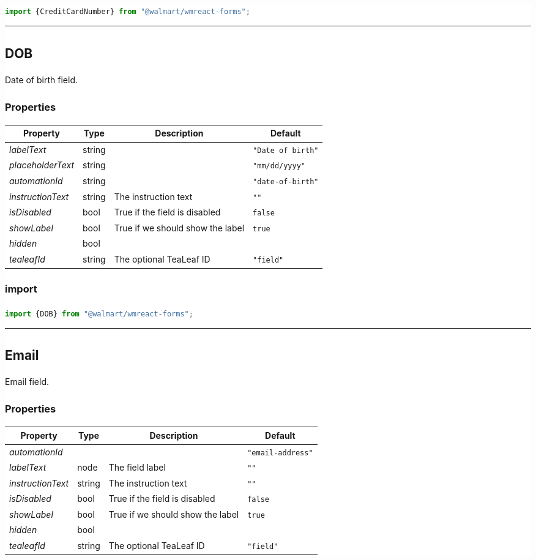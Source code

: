 ```jsx
import {CreditCardNumber} from "@walmart/wmreact-forms";
```

<hr/>

## DOB

Date of birth field.

### Properties

| Property | Type | Description | Default |
| -------- | ---- | ----------- | ------- |
| *labelText* | string |  | `"Date of birth"`
| *placeholderText* | string |  | `"mm/dd/yyyy"`
| *automationId* | string |  | `"date-of-birth"`
| *instructionText* | string | The instruction text | `""`
| *isDisabled* | bool | True if the field is disabled | `false`
| *showLabel* | bool | True if we should show the label | `true`
| *hidden* | bool |  | 
| *tealeafId* | string | The optional TeaLeaf ID | `"field"`

### import

```jsx
import {DOB} from "@walmart/wmreact-forms";
```

<hr/>

## Email

Email field.

### Properties

| Property | Type | Description | Default |
| -------- | ---- | ----------- | ------- |
| *automationId* |  |  | `"email-address"`
| *labelText* | node | The field label | `""`
| *instructionText* | string | The instruction text | `""`
| *isDisabled* | bool | True if the field is disabled | `false`
| *showLabel* | bool | True if we should show the label | `true`
| *hidden* | bool |  | 
| *tealeafId* | string | The optional TeaLeaf ID | `"field"`
